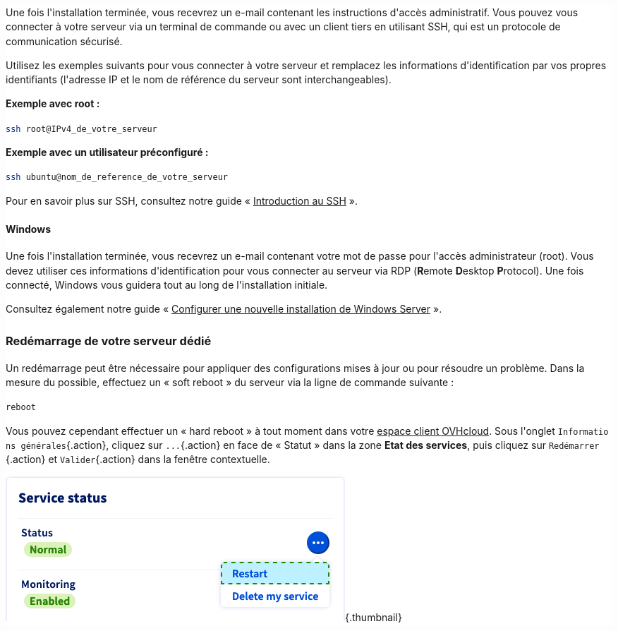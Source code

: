 Une fois l'installation terminée, vous recevrez un e-mail contenant les instructions d'accès administratif. Vous pouvez vous connecter à votre serveur via un terminal de commande ou avec un client tiers en utilisant SSH, qui est un protocole de communication sécurisé.

Utilisez les exemples suivants pour vous connecter à votre serveur et remplacez les informations d'identification par vos propres identifiants (l'adresse IP et le nom de référence du serveur sont interchangeables).

**Exemple avec root :**

```bash
ssh root@IPv4_de_votre_serveur
```

**Exemple avec un utilisateur préconfiguré :**

```bash
ssh ubuntu@nom_de_reference_de_votre_serveur
```

Pour en savoir plus sur SSH, consultez notre guide « [Introduction au SSH](/pages/bare_metal_cloud/dedicated_servers/ssh_introduction) ».

#### Windows

Une fois l'installation terminée, vous recevrez un e-mail contenant votre mot de passe pour l'accès administrateur (root). Vous devez utiliser ces informations d'identification pour vous connecter au serveur via RDP (**R**emote **D**esktop **P**rotocol). Une fois connecté, Windows vous guidera tout au long de l'installation initiale.

Consultez également notre guide « [Configurer une nouvelle installation de Windows Server](/pages/bare_metal_cloud/dedicated_servers/windows_first_config) ».

### Redémarrage de votre serveur dédié <a name="reboot"></a>

Un redémarrage peut être nécessaire pour appliquer des configurations mises à jour ou pour résoudre un problème. Dans la mesure du possible, effectuez un « soft reboot » du serveur via la ligne de commande suivante :

```bash
reboot
```

Vous pouvez cependant effectuer un « hard reboot » à tout moment dans votre [espace client OVHcloud](https://www.ovh.com/auth/?action=gotomanager&from=https://www.ovh.com/fr/&ovhSubsidiary=fr). Sous l'onglet `Informations générales`{.action}, cliquez sur `...`{.action} en face de « Statut » dans la zone **Etat des services**, puis cliquez sur `Redémarrer`{.action} et `Valider`{.action} dans la fenêtre contextuelle.

![Redémarrage](images/rebooting-your-server.png){.thumbnail}
